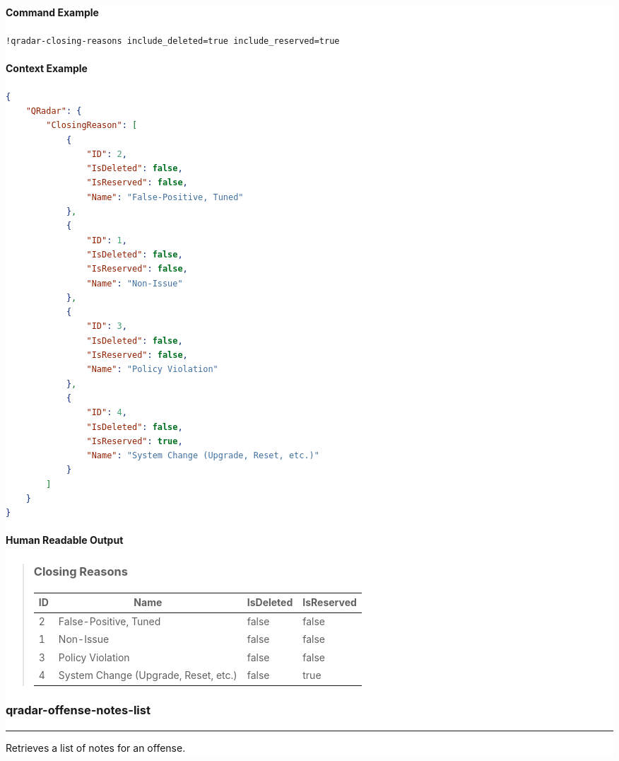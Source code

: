 
#### Command Example
```!qradar-closing-reasons include_deleted=true include_reserved=true```

#### Context Example
```json
{
    "QRadar": {
        "ClosingReason": [
            {
                "ID": 2,
                "IsDeleted": false,
                "IsReserved": false,
                "Name": "False-Positive, Tuned"
            },
            {
                "ID": 1,
                "IsDeleted": false,
                "IsReserved": false,
                "Name": "Non-Issue"
            },
            {
                "ID": 3,
                "IsDeleted": false,
                "IsReserved": false,
                "Name": "Policy Violation"
            },
            {
                "ID": 4,
                "IsDeleted": false,
                "IsReserved": true,
                "Name": "System Change (Upgrade, Reset, etc.)"
            }
        ]
    }
}
```

#### Human Readable Output

>### Closing Reasons
>|ID|Name|IsDeleted|IsReserved|
>|---|---|---|---|
>| 2 | False-Positive, Tuned | false | false |
>| 1 | Non-Issue | false | false |
>| 3 | Policy Violation | false | false |
>| 4 | System Change (Upgrade, Reset, etc.) | false | true |


### qradar-offense-notes-list
***
Retrieves a list of notes for an offense.

